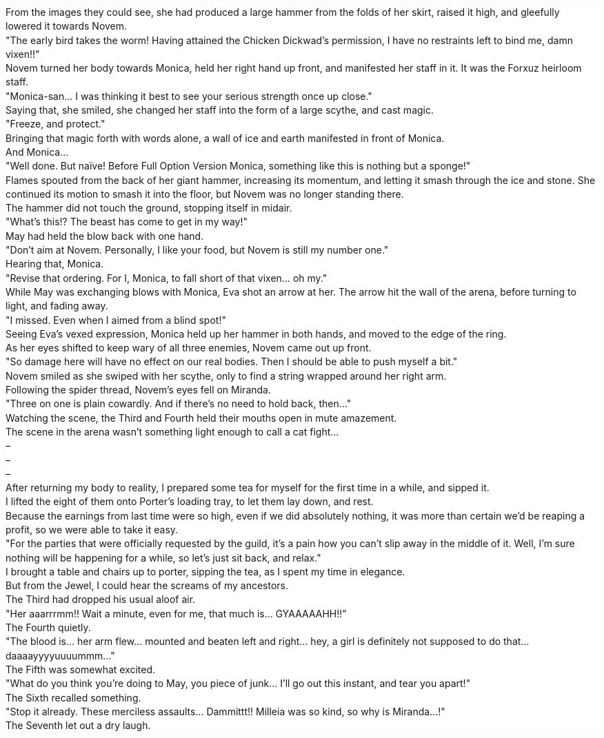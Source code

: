 From the images they could see, she had produced a large hammer from the folds of her skirt, raised it high, and gleefully lowered it towards Novem.<br/>
"The early bird takes the worm! Having attained the Chicken Dickwad’s permission, I have no restraints left to bind me, damn vixen!!"<br/>
Novem turned her body towards Monica, held her right hand up front, and manifested her staff in it. It was the Forxuz heirloom staff.<br/>
"Monica-san… I was thinking it best to see your serious strength once up close."<br/>
Saying that, she smiled, she changed her staff into the form of a large scythe, and cast magic.<br/>
"Freeze, and protect."<br/>
Bringing that magic forth with words alone, a wall of ice and earth manifested in front of Monica.<br/>
And Monica…<br/>
"Well done. But naïve! Before Full Option Version Monica, something like this is nothing but a sponge!"<br/>
Flames spouted from the back of her giant hammer, increasing its momentum, and letting it smash through the ice and stone. She continued its motion to smash it into the floor, but Novem was no longer standing there.<br/>
The hammer did not touch the ground, stopping itself in midair.<br/>
"What’s this!? The beast has come to get in my way!"<br/>
May had held the blow back with one hand.<br/>
"Don’t aim at Novem. Personally, I like your food, but Novem is still my number one."<br/>
Hearing that, Monica.<br/>
"Revise that ordering. For I, Monica, to fall short of that vixen… oh my."<br/>
While May was exchanging blows with Monica, Eva shot an arrow at her. The arrow hit the wall of the arena, before turning to light, and fading away.<br/>
"I missed. Even when I aimed from a blind spot!"<br/>
Seeing Eva’s vexed expression, Monica held up her hammer in both hands, and moved to the edge of the ring.<br/>
As her eyes shifted to keep wary of all three enemies, Novem came out up front.<br/>
"So damage here will have no effect on our real bodies. Then I should be able to push myself a bit."<br/>
Novem smiled as she swiped with her scythe, only to find a string wrapped around her right arm.<br/>
Following the spider thread, Novem’s eyes fell on Miranda.<br/>
"Three on one is plain cowardly. And if there’s no need to hold back, then…"<br/>
Watching the scene, the Third and Fourth held their mouths open in mute amazement.<br/>
The scene in the arena wasn’t something light enough to call a cat fight…<br/>
–<br/>
–<br/>
–<br/>
After returning my body to reality, I prepared some tea for myself for the first time in a while, and sipped it.<br/>
I lifted the eight of them onto Porter’s loading tray, to let them lay down, and rest.<br/>
Because the earnings from last time were so high, even if we did absolutely nothing, it was more than certain we’d be reaping a profit, so we were able to take it easy.<br/>
"For the parties that were officially requested by the guild, it’s a pain how you can’t slip away in the middle of it. Well, I’m sure nothing will be happening for a while, so let’s just sit back, and relax."<br/>
I brought a table and chairs up to porter, sipping the tea, as I spent my time in elegance.<br/>
But from the Jewel, I could hear the screams of my ancestors.<br/>
The Third had dropped his usual aloof air.<br/>
"Her aaarrrmm!! Wait a minute, even for me, that much is… GYAAAAAHH!!"<br/>
The Fourth quietly.<br/>
"The blood is… her arm flew… mounted and beaten left and right… hey, a girl is definitely not supposed to do that… daaaayyyyuuuummm…"<br/>
The Fifth was somewhat excited.<br/>
"What do you think you’re doing to May, you piece of junk… I’ll go out this instant, and tear you apart!"<br/>
The Sixth recalled something.<br/>
"Stop it already. These merciless assaults… Dammittt!! Milleia was so kind, so why is Miranda…!"<br/>
The Seventh let out a dry laugh.<br/>
